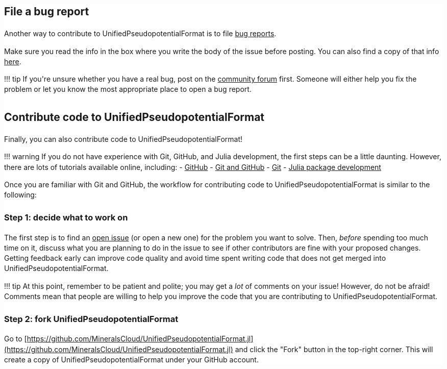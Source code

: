 ## File a bug report

Another way to contribute to UnifiedPseudopotentialFormat is to file
[bug reports](https://github.com/MineralsCloud/UnifiedPseudopotentialFormat.jl/issues/new?template=bug_report.md).

Make sure you read the info in the box where you write the body of the issue
before posting. You can also find a copy of that info
[here](https://github.com/MineralsCloud/UnifiedPseudopotentialFormat.jl/blob/main/.github/ISSUE_TEMPLATE/bug_report.md).

!!! tip
    If you're unsure whether you have a real bug, post on the
    [community forum](https://github.com/MineralsCloud/UnifiedPseudopotentialFormat.jl/discussions)
    first. Someone will either help you fix the problem or let you know the
    most appropriate place to open a bug report.

## Contribute code to UnifiedPseudopotentialFormat

Finally, you can also contribute code to UnifiedPseudopotentialFormat!

!!! warning
    If you do not have experience with Git, GitHub, and Julia development, the
    first steps can be a little daunting. However, there are lots of tutorials
    available online, including:
    - [GitHub](https://guides.github.com/activities/hello-world/)
    - [Git and GitHub](https://try.github.io/)
    - [Git](https://git-scm.com/book/en/v2)
    - [Julia package development](https://docs.julialang.org/en/v1/stdlib/Pkg/#Developing-packages-1)

Once you are familiar with Git and GitHub, the workflow for contributing code to
UnifiedPseudopotentialFormat is similar to the following:

### Step 1: decide what to work on

The first step is to find an [open issue](https://github.com/MineralsCloud/UnifiedPseudopotentialFormat.jl/issues)
(or open a new one) for the problem you want to solve. Then, _before_ spending
too much time on it, discuss what you are planning to do in the issue to see if
other contributors are fine with your proposed changes. Getting feedback early can
improve code quality and avoid time spent writing code that does not get merged into
UnifiedPseudopotentialFormat.

!!! tip
    At this point, remember to be patient and polite; you may get a _lot_ of
    comments on your issue! However, do not be afraid! Comments mean that people are
    willing to help you improve the code that you are contributing to UnifiedPseudopotentialFormat.

### Step 2: fork UnifiedPseudopotentialFormat

Go to [https://github.com/MineralsCloud/UnifiedPseudopotentialFormat.jl](https://github.com/MineralsCloud/UnifiedPseudopotentialFormat.jl)
and click the "Fork" button in the top-right corner. This will create a copy of
UnifiedPseudopotentialFormat under your GitHub account.
